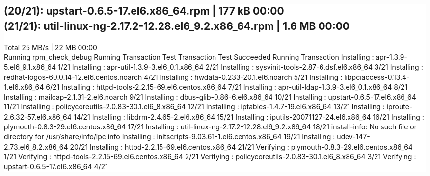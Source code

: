 (20/21): upstart-0.6.5-17.el6.x86_64.rpm                                                                                                                  | 177 kB     00:00     
(21/21): util-linux-ng-2.17.2-12.28.el6_9.2.x86_64.rpm                                                                                                    | 1.6 MB     00:00     
---------------------------------------------------------------------------------------------------------------------------------------------------------------------------------
Total                                                                                                                                             25 MB/s |  22 MB     00:00     
Running rpm_check_debug
Running Transaction Test
Transaction Test Succeeded
Running Transaction
  Installing : apr-1.3.9-5.el6_9.1.x86_64                                                                                                                                   1/21 
  Installing : apr-util-1.3.9-3.el6_0.1.x86_64                                                                                                                              2/21 
  Installing : sysvinit-tools-2.87-6.dsf.el6.x86_64                                                                                                                         3/21 
  Installing : redhat-logos-60.0.14-12.el6.centos.noarch                                                                                                                    4/21 
  Installing : hwdata-0.233-20.1.el6.noarch                                                                                                                                 5/21 
  Installing : libpciaccess-0.13.4-1.el6.x86_64                                                                                                                             6/21 
  Installing : httpd-tools-2.2.15-69.el6.centos.x86_64                                                                                                                      7/21 
  Installing : apr-util-ldap-1.3.9-3.el6_0.1.x86_64                                                                                                                         8/21 
  Installing : mailcap-2.1.31-2.el6.noarch                                                                                                                                  9/21 
  Installing : dbus-glib-0.86-6.el6.x86_64                                                                                                                                 10/21 
  Installing : upstart-0.6.5-17.el6.x86_64                                                                                                                                 11/21 
  Installing : policycoreutils-2.0.83-30.1.el6_8.x86_64                                                                                                                    12/21 
  Installing : iptables-1.4.7-19.el6.x86_64                                                                                                                                13/21 
  Installing : iproute-2.6.32-57.el6.x86_64                                                                                                                                14/21 
  Installing : libdrm-2.4.65-2.el6.x86_64                                                                                                                                  15/21 
  Installing : iputils-20071127-24.el6.x86_64                                                                                                                              16/21 
  Installing : plymouth-0.8.3-29.el6.centos.x86_64                                                                                                                         17/21 
  Installing : util-linux-ng-2.17.2-12.28.el6_9.2.x86_64                                                                                                                   18/21 
install-info: No such file or directory for /usr/share/info/ipc.info
  Installing : initscripts-9.03.61-1.el6.centos.x86_64                                                                                                                     19/21 
  Installing : udev-147-2.73.el6_8.2.x86_64                                                                                                                                20/21 
  Installing : httpd-2.2.15-69.el6.centos.x86_64                                                                                                                           21/21 
  Verifying  : plymouth-0.8.3-29.el6.centos.x86_64                                                                                                                          1/21 
  Verifying  : httpd-tools-2.2.15-69.el6.centos.x86_64                                                                                                                      2/21 
  Verifying  : policycoreutils-2.0.83-30.1.el6_8.x86_64                                                                                                                     3/21 
  Verifying  : upstart-0.6.5-17.el6.x86_64                                                                                                                                  4/21 